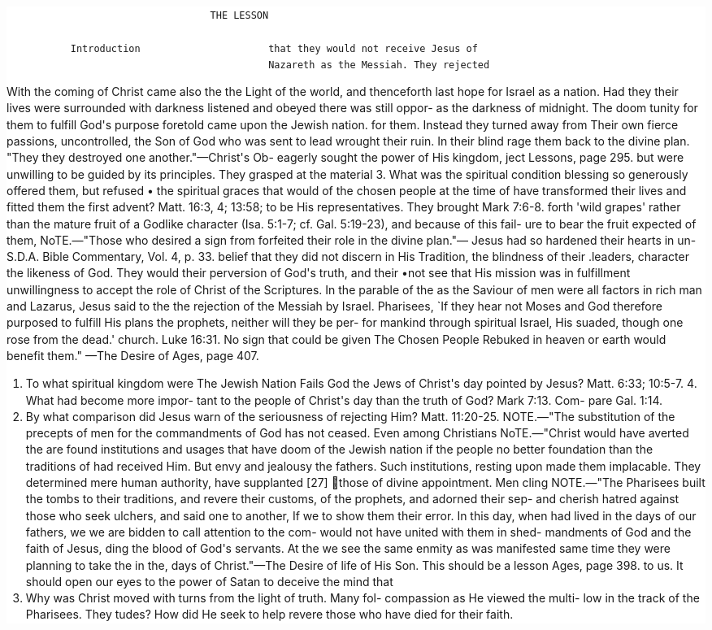                                        THE LESSON

               Introduction                      that they would not receive Jesus of
                                                 Nazareth as the Messiah. They rejected
   With the coming of Christ came also the       the Light of the world, and thenceforth
last hope for Israel as a nation. Had they       their lives were surrounded with darkness
listened and obeyed there was still oppor-       as the darkness of midnight. The doom
tunity for them to fulfill God's purpose         foretold came upon the Jewish nation.
for them. Instead they turned away from          Their own fierce passions, uncontrolled,
the Son of God who was sent to lead              wrought their ruin. In their blind rage
them back to the divine plan. "They              they destroyed one another."—Christ's Ob-
eagerly sought the power of His kingdom,          ject Lessons, page 295.
but were unwilling to be guided by its
principles. They grasped at the material           3. What was the spiritual condition
blessing so generously offered them, but
refused • the spiritual graces that would        of the chosen people at the time of
have transformed their lives and fitted them     the first advent? Matt. 16:3, 4; 13:58;
to be His representatives. They brought          Mark 7:6-8.
forth 'wild grapes' rather than the mature
fruit of a Godlike character (Isa. 5:1-7;
cf. Gal. 5:19-23), and because of this fail-
ure to bear the fruit expected of them,             NoTE.—"Those who desired a sign from
forfeited their role in the divine plan."—        Jesus had so hardened their hearts in un-
S.D.A. Bible Commentary, Vol. 4, p. 33.           belief that they did not discern in His
   Tradition, the blindness of their .leaders,    character the likeness of God. They would
their perversion of God's truth, and their       •not see that His mission was in fulfillment
unwillingness to accept the role of Christ        of the Scriptures. In the parable of the
as the Saviour of men were all factors in         rich man and Lazarus, Jesus said to the
the rejection of the Messiah by Israel.           Pharisees, `If they hear not Moses and
God therefore purposed to fulfill His plans       the prophets, neither will they be per-
for mankind through spiritual Israel, His         suaded, though one rose from the dead.'
church.                                           Luke 16:31. No sign that could be given
     The Chosen People Rebuked                    in heaven or earth would benefit them."
                                                  —The Desire of Ages, page 407.
  1. To what spiritual kingdom were                   The Jewish Nation Fails God
the Jews of Christ's day pointed by
Jesus? Matt. 6:33; 10:5-7.                         4. What had become more impor-
                                                 tant to the people of Christ's day than
                                                 the truth of God? Mark 7:13. Com-
                                                 pare Gal. 1:14.
  2. By what comparison did Jesus
warn of the seriousness of rejecting
Him? Matt. 11:20-25.
                                                    NOTE.—"The substitution of the precepts
                                                  of men for the commandments of God
                                                  has not ceased. Even among Christians
  NoTE.—"Christ would have averted the            are found institutions and usages that have
doom of the Jewish nation if the people           no better foundation than the traditions of
had received Him. But envy and jealousy           the fathers. Such institutions, resting upon
made them implacable. They determined             mere human authority, have supplanted
                                             [27]
those of divine appointment. Men cling              NOTE.—"The Pharisees built the tombs
to their traditions, and revere their customs,   of the prophets, and adorned their sep-
and cherish hatred against those who seek        ulchers, and said one to another, If we
to show them their error. In this day, when      had lived in the days of our fathers, we
we are bidden to call attention to the com-      would not have united with them in shed-
mandments of God and the faith of Jesus,         ding the blood of God's servants. At the
we see the same enmity as was manifested         same time they were planning to take the
in the, days of Christ."—The Desire of           life of His Son. This should be a lesson
Ages, page 398.                                  to us. It should open our eyes to the
                                                 power of Satan to deceive the mind that
  5. Why was Christ moved with                   turns from the light of truth. Many fol-
compassion as He viewed the multi-               low in the track of the Pharisees. They
tudes? How did He seek to help                   revere those who have died for their faith.